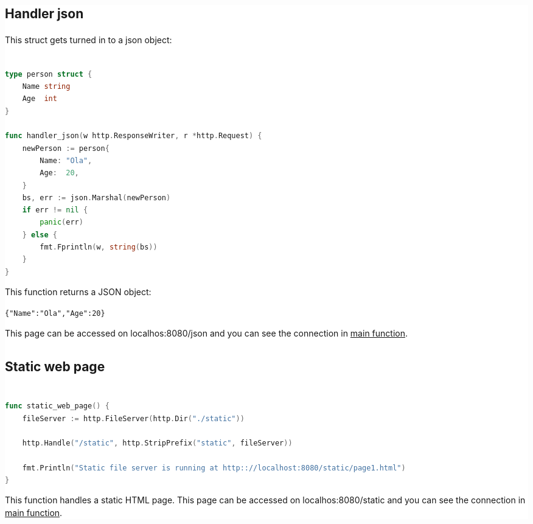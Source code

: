
## Handler json

This struct gets turned in to a json object:

```go

type person struct {
	Name string
	Age  int
}

func handler_json(w http.ResponseWriter, r *http.Request) {
	newPerson := person{
		Name: "Ola",
		Age:  20,
	}
	bs, err := json.Marshal(newPerson)
	if err != nil {
		panic(err)
	} else {
		fmt.Fprintln(w, string(bs))
	}
}

```

This function returns a JSON object:

```
{"Name":"Ola","Age":20}
```

This page can be accessed on localhos:8080/json and you can see the connection in [main function](#Main-function).


## Static web page

```go

func static_web_page() {
	fileServer := http.FileServer(http.Dir("./static"))

	http.Handle("/static", http.StripPrefix("static", fileServer))

	fmt.Println("Static file server is running at http:://localhost:8080/static/page1.html")
}

```

This function handles a static HTML page. This page can be accessed on localhos:8080/static and you can see the connection in [main function](#Main-function).

